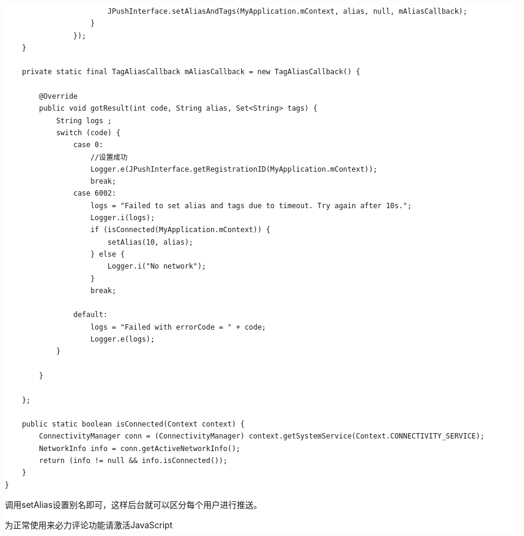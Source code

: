 ```android
                        JPushInterface.setAliasAndTags(MyApplication.mContext, alias, null, mAliasCallback);
                    }
                });
    }

    private static final TagAliasCallback mAliasCallback = new TagAliasCallback() {

        @Override
        public void gotResult(int code, String alias, Set<String> tags) {
            String logs ;
            switch (code) {
                case 0:    
					//设置成功             
                    Logger.e(JPushInterface.getRegistrationID(MyApplication.mContext));
                    break;
                case 6002:
                    logs = "Failed to set alias and tags due to timeout. Try again after 10s.";
                    Logger.i(logs);
                    if (isConnected(MyApplication.mContext)) {
                        setAlias(10, alias);
                    } else {
                        Logger.i("No network");
                    }
                    break;

                default:
                    logs = "Failed with errorCode = " + code;
                    Logger.e(logs);
            }

        }

    };

    public static boolean isConnected(Context context) {
        ConnectivityManager conn = (ConnectivityManager) context.getSystemService(Context.CONNECTIVITY_SERVICE);
        NetworkInfo info = conn.getActiveNetworkInfo();
        return (info != null && info.isConnected());
    }
}
```
调用setAlias设置别名即可，这样后台就可以区分每个用户进行推送。



<div id="lv-container" data-id="city" data-uid="MTAyMC8zMjU2Ny85MTI4">
<script type="text/javascript">
   (function(d, s) {
   var j, e = d.getElementsByTagName(s)[0];

   if (typeof LivereTower === 'function') { return; }

   j = d.createElement(s);
   j.src = 'https://cdn-city.livere.com/js/embed.dist.js';
   j.async = true;

   e.parentNode.insertBefore(j, e);
   })(document, 'script');
</script>
<noscript> 为正常使用来必力评论功能请激活JavaScript</noscript>
</div>

